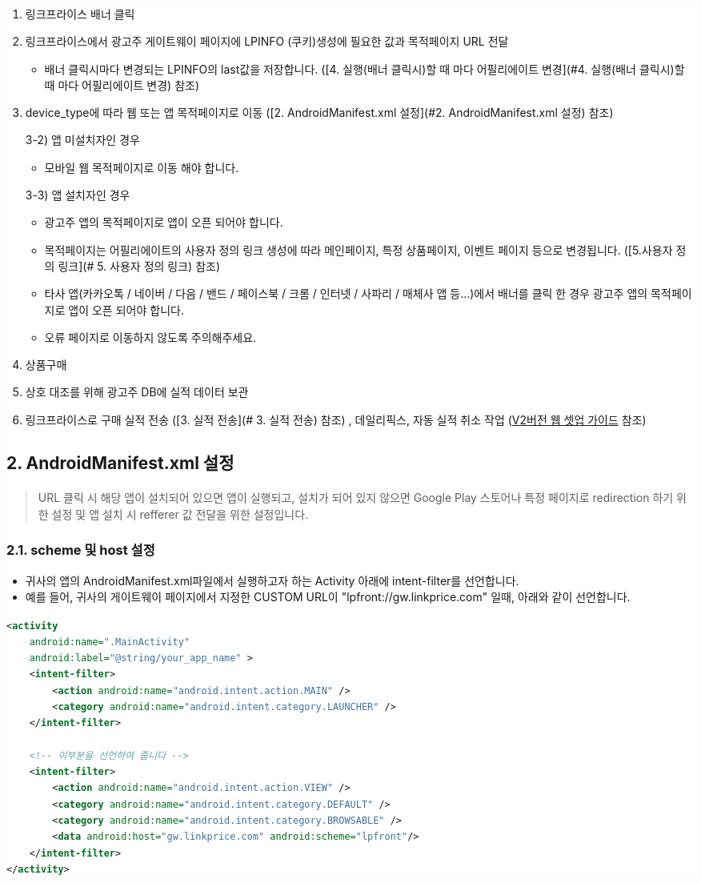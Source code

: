 1) 링크프라이스 배너 클릭

2) 링크프라이스에서 광고주 게이트웨이 페이지에 LPINFO (쿠키)생성에 필요한 값과 목적페이지 URL 전달

	- 배너 클릭시마다 변경되는 LPINFO의 last값을 저장합니다. ([4. 실행(배너 클릭시)할 때 마다 어필리에이트 변경](#4. 실행(배너 클릭시)할 때 마다 어필리에이트 변경) 참조)

3) device_type에 따라 웹 또는 앱 목적페이지로 이동 ([2. AndroidManifest.xml 설정](#2. AndroidManifest.xml 설정) 참조)

	3-2) 앱 미설치자인 경우

	- 모바일 웹 목적페이지로 이동 해야 합니다.

	3-3) 앱 설치자인 경우 

	- 광고주 앱의 목적페이지로 앱이 오픈 되어야 합니다. 

	- 목적페이지는 어필리에이트의 사용자 정의 링크 생성에 따라 메인페이지, 특정 상품페이지, 이벤트 페이지 등으로 변경됩니다. ([5.사용자 정의 링크](# 5. 사용자 정의 링크) 참조)

	- 타사 앱(카카오톡 / 네이버 / 다음 / 밴드 / 페이스북 / 크롬 / 인터넷 / 사파리 / 매체사 앱 등…)에서 배너를 클릭 한 경우 광고주 앱의 목적페이지로 앱이 오픈 되어야 합니다. 

	- 오류 페이지로 이동하지 않도록 주의해주세요.
	
4) 상품구매 

5) 상호 대조를 위해 광고주 DB에 실적 데이터 보관

6) 링크프라이스로 구매 실적 전송 ([3. 실적 전송](# 3. 실적 전송) 참조) , 데일리픽스, 자동 실적 취소 작업 ([V2버전 웹 셋업 가이드](https://github.com/linkprice/MerchantSetup/blob/v2/Merchant%20Setup%20Guide_Kor_ver2.5.pdf) 참조)



## 2. AndroidManifest.xml 설정

> URL  클릭 시 해당 앱이 설치되어 있으면 앱이 실행되고, 설치가 되어 있지 않으면 Google Play 스토어나 특정 페이지로 redirection 하기 위한 설정 및 앱 설치 시 refferer 값 전달을 위한 설정입니다.

### 2.1. scheme 및 host 설정

* 귀사의 앱의 AndroidManifest.xml파일에서 실행하고자 하는 Activity 아래에 intent-filter를 선언합니다.
* 예를 들어, 귀사의 게이트웨이 페이지에서 지정한 CUSTOM URL이 "lpfront://gw.linkprice.com" 일때, 아래와 같이 선언합니다.

```xml
<activity
	android:name=".MainActivity"
	android:label="@string/your_app_name" >
	<intent-filter>
		<action android:name="android.intent.action.MAIN" />
		<category android:name="android.intent.category.LAUNCHER" />
	</intent-filter>
    
    <!-- 이부분을 선언하여 줍니다 -->
	<intent-filter>
		<action android:name="android.intent.action.VIEW" />
		<category android:name="android.intent.category.DEFAULT" />
		<category android:name="android.intent.category.BROWSABLE" />
		<data android:host="gw.linkprice.com" android:scheme="lpfront"/>
	</intent-filter>
</activity>
```
